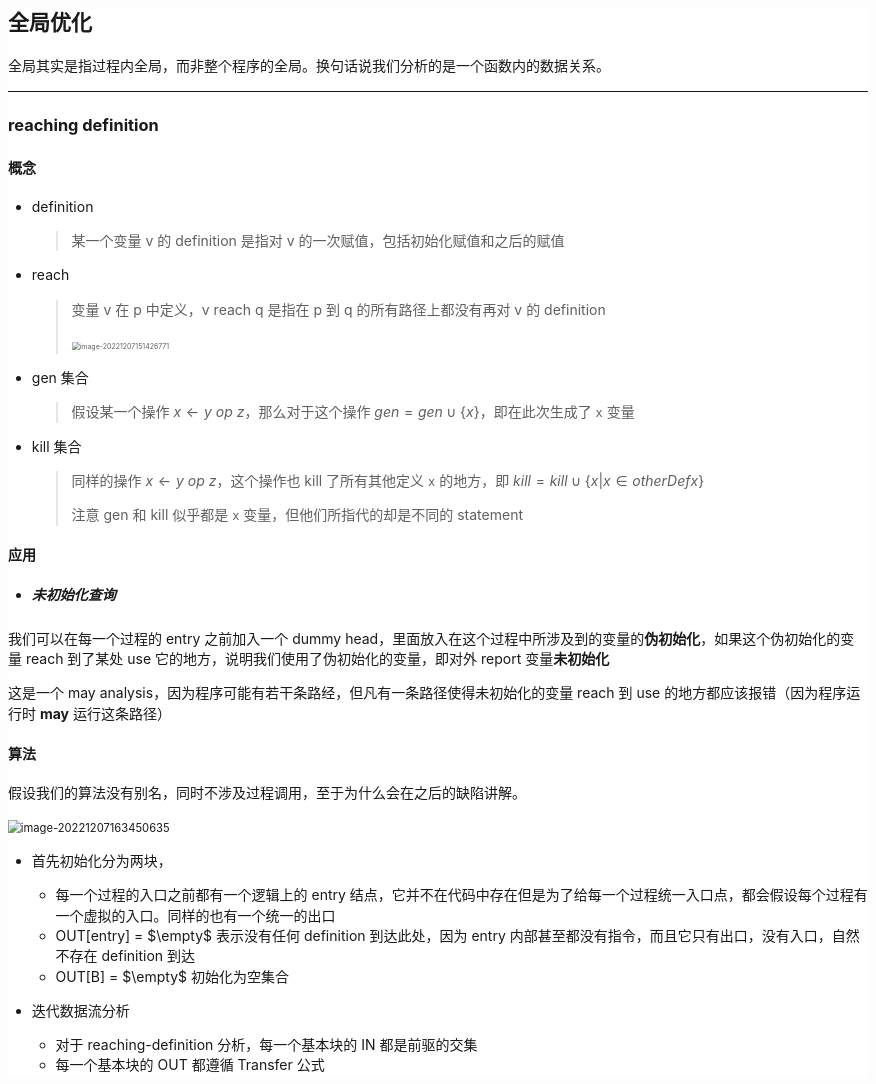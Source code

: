 ## 全局优化

全局其实是指过程内全局，而非整个程序的全局。换句话说我们分析的是一个函数内的数据关系。

---

### reaching definition

#### 概念

- definition

  > 某一个变量 v 的 definition 是指对 v 的一次赋值，包括初始化赋值和之后的赋值

- reach 

  > 变量 v 在 p 中定义，v reach q 是指在 p 到 q 的所有路径上都没有再对 v 的 definition
  >
  > <img src="https://src-1259777572.cos.ap-chengdu.myqcloud.com/image-20221207151426771.png" alt="image-20221207151426771" style="zoom:50%;" />

- gen 集合

  > 假设某一个操作 $x \leftarrow y\ op\ z$，那么对于这个操作 $gen = gen \cup \{x\}$，即在此次生成了 `x` 变量

- kill 集合

  > 同样的操作 $x \leftarrow y\ op\ z$，这个操作也 kill 了所有其他定义 `x` 的地方，即 $kill = kill \cup \{x | x \in otherDefx\}$
  >
  > 注意 gen 和 kill 似乎都是 `x` 变量，但他们所指代的却是不同的 statement



#### 应用

- ##### 未初始化查询

我们可以在每一个过程的 entry 之前加入一个 dummy head，里面放入在这个过程中所涉及到的变量的**伪初始化**，如果这个伪初始化的变量 reach 到了某处 use 它的地方，说明我们使用了伪初始化的变量，即对外 report 变量**未初始化**

这是一个 may analysis，因为程序可能有若干条路经，但凡有一条路径使得未初始化的变量 reach 到 use 的地方都应该报错（因为程序运行时 **may** 运行这条路径）



#### 算法

假设我们的算法没有别名，同时不涉及过程调用，至于为什么会在之后的缺陷讲解。

<img src="https://src-1259777572.cos.ap-chengdu.myqcloud.com/image-20221207163450635.png" alt="image-20221207163450635" style="zoom:80%;" />

- 首先初始化分为两块，

  - 每一个过程的入口之前都有一个逻辑上的 entry 结点，它并不在代码中存在但是为了给每一个过程统一入口点，都会假设每个过程有一个虚拟的入口。同样的也有一个统一的出口
  - OUT[entry] = $\empty$ 表示没有任何 definition 到达此处，因为 entry 内部甚至都没有指令，而且它只有出口，没有入口，自然不存在 definition 到达
  - OUT[B] = $\empty$ 初始化为空集合

- 迭代数据流分析

  - 对于 reaching-definition 分析，每一个基本块的 IN 都是前驱的交集
  - 每一个基本块的 OUT 都遵循 Transfer 公式
